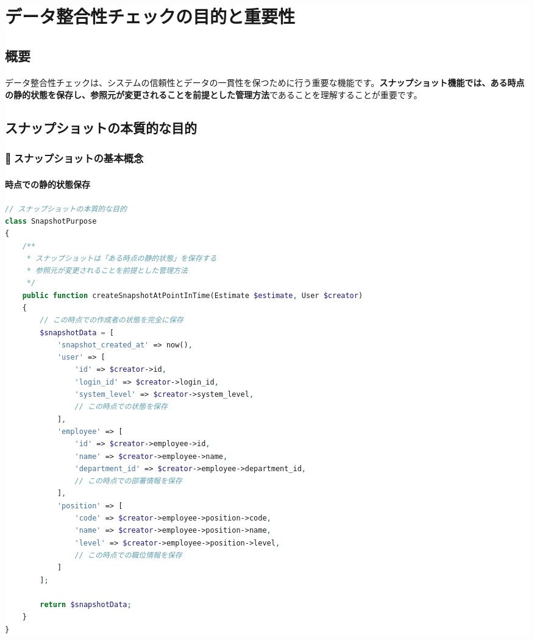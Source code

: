 # データ整合性チェックの目的と重要性

## 概要

データ整合性チェックは、システムの信頼性とデータの一貫性を保つために行う重要な機能です。**スナップショット機能では、ある時点の静的状態を保存し、参照元が変更されることを前提とした管理方法**であることを理解することが重要です。

## スナップショットの本質的な目的

### 🎯 **スナップショットの基本概念**

#### **時点での静的状態保存**
```php
// スナップショットの本質的な目的
class SnapshotPurpose
{
    /**
     * スナップショットは「ある時点の静的状態」を保存する
     * 参照元が変更されることを前提とした管理方法
     */
    public function createSnapshotAtPointInTime(Estimate $estimate, User $creator)
    {
        // この時点での作成者の状態を完全に保存
        $snapshotData = [
            'snapshot_created_at' => now(),
            'user' => [
                'id' => $creator->id,
                'login_id' => $creator->login_id,
                'system_level' => $creator->system_level,
                // この時点での状態を保存
            ],
            'employee' => [
                'id' => $creator->employee->id,
                'name' => $creator->employee->name,
                'department_id' => $creator->employee->department_id,
                // この時点での部署情報を保存
            ],
            'position' => [
                'code' => $creator->employee->position->code,
                'name' => $creator->employee->position->name,
                'level' => $creator->employee->position->level,
                // この時点での職位情報を保存
            ]
        ];
        
        return $snapshotData;
    }
}
```
